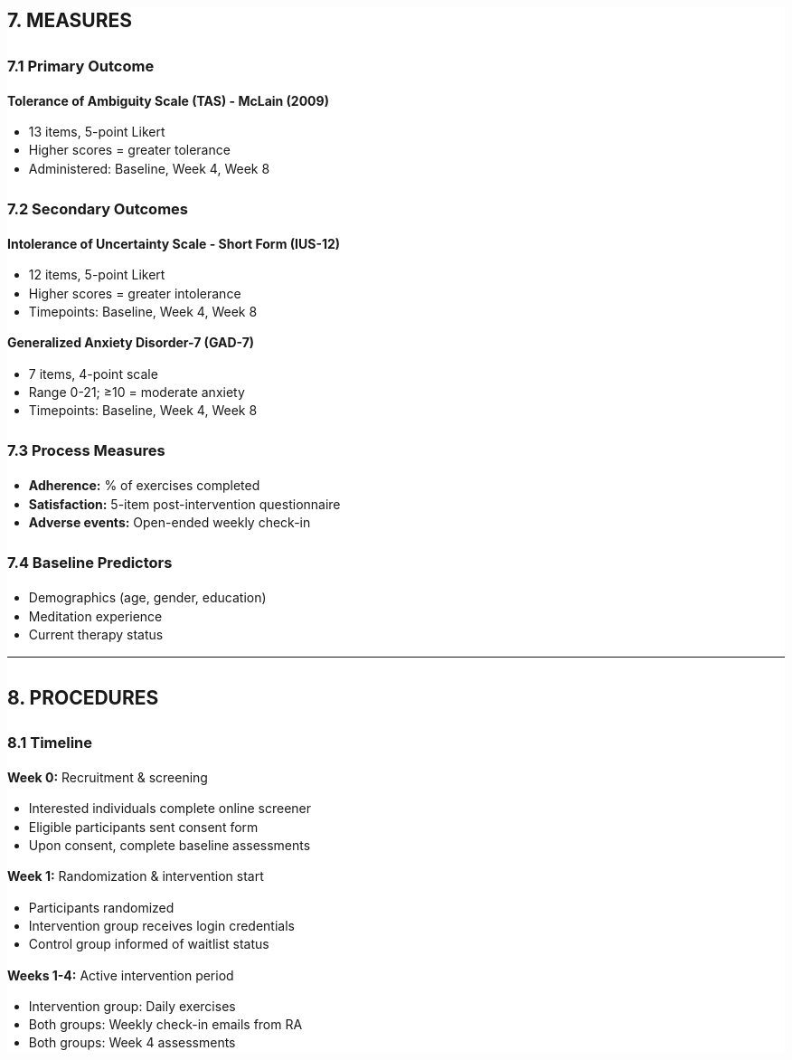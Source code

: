 
## 7. MEASURES

### 7.1 Primary Outcome
**Tolerance of Ambiguity Scale (TAS) - McLain (2009)**
- 13 items, 5-point Likert
- Higher scores = greater tolerance
- Administered: Baseline, Week 4, Week 8

### 7.2 Secondary Outcomes
**Intolerance of Uncertainty Scale - Short Form (IUS-12)**
- 12 items, 5-point Likert
- Higher scores = greater intolerance
- Timepoints: Baseline, Week 4, Week 8

**Generalized Anxiety Disorder-7 (GAD-7)**
- 7 items, 4-point scale
- Range 0-21; ≥10 = moderate anxiety
- Timepoints: Baseline, Week 4, Week 8

### 7.3 Process Measures
- **Adherence:** % of exercises completed
- **Satisfaction:** 5-item post-intervention questionnaire
- **Adverse events:** Open-ended weekly check-in

### 7.4 Baseline Predictors
- Demographics (age, gender, education)
- Meditation experience
- Current therapy status

---

## 8. PROCEDURES

### 8.1 Timeline

**Week 0:** Recruitment & screening
- Interested individuals complete online screener
- Eligible participants sent consent form
- Upon consent, complete baseline assessments

**Week 1:** Randomization & intervention start
- Participants randomized
- Intervention group receives login credentials
- Control group informed of waitlist status

**Weeks 1-4:** Active intervention period
- Intervention group: Daily exercises
- Both groups: Weekly check-in emails from RA
- Both groups: Week 4 assessments
